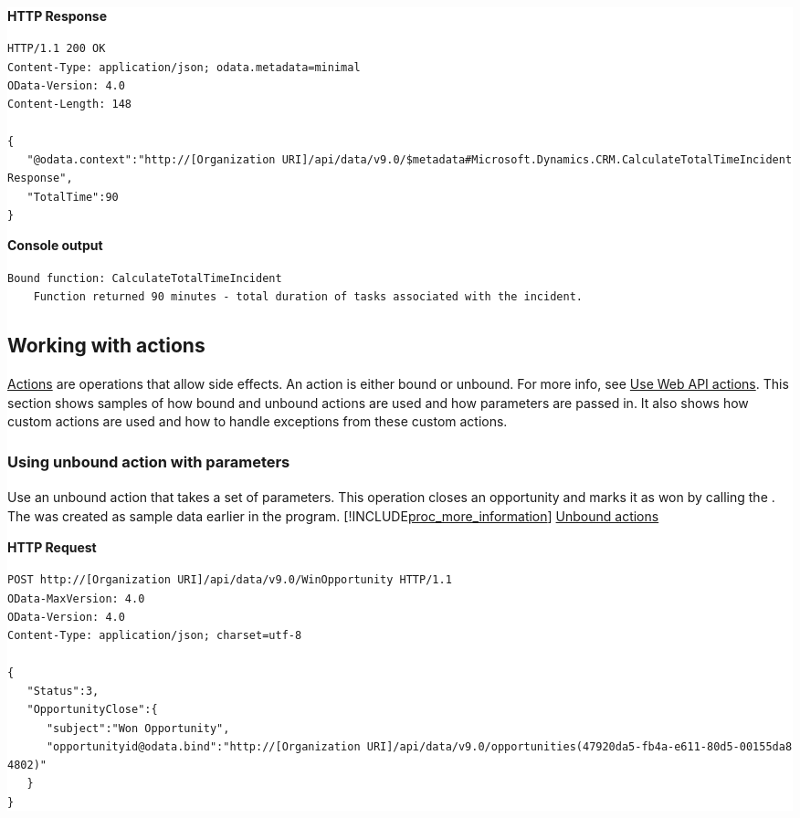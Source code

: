  **HTTP Response**  
  
```  
HTTP/1.1 200 OK  
Content-Type: application/json; odata.metadata=minimal  
OData-Version: 4.0  
Content-Length: 148  
  
{  
   "@odata.context":"http://[Organization URI]/api/data/v9.0/$metadata#Microsoft.Dynamics.CRM.CalculateTotalTimeIncidentResponse",  
   "TotalTime":90  
}  
```  
  
 **Console output**  
  
```  
Bound function: CalculateTotalTimeIncident  
	Function returned 90 minutes - total duration of tasks associated with the incident.  
```  
  
<a name="bkmk_workingWithActions"></a>   
## Working with actions  
 [Actions](web-api-types-operations.md#bkmk_actions) are operations that allow side effects. An action is either bound or unbound. For more info, see [Use Web API actions](use-web-api-actions.md). This section shows samples of how bound and unbound actions are used and how parameters are passed in. It also shows how custom actions are used and how to handle exceptions from these custom actions.  
  
<a name="bkmk_unboundActionWithParams"></a>   
### Using unbound action with parameters  
 Use an unbound action that takes a set of parameters. This operation closes an opportunity and marks it as won by calling the <xref href="Microsoft.Dynamics.CRM.WinOpportunity?text=WinOpportunity Action" />. The <xref href="Microsoft.Dynamics.CRM.opportunity?text=opportunity EntityType" /> was created as sample data earlier in the program. [!INCLUDE[proc_more_information](../../includes/proc-more-information.md)] [Unbound actions](use-web-api-actions.md#bkmk_unboundActions)  
  
 **HTTP Request**  
  
```  
POST http://[Organization URI]/api/data/v9.0/WinOpportunity HTTP/1.1  
OData-MaxVersion: 4.0  
OData-Version: 4.0  
Content-Type: application/json; charset=utf-8  
  
{  
   "Status":3,  
   "OpportunityClose":{  
      "subject":"Won Opportunity",  
      "opportunityid@odata.bind":"http://[Organization URI]/api/data/v9.0/opportunities(47920da5-fb4a-e611-80d5-00155da84802)"  
   }  
}  
```  
  